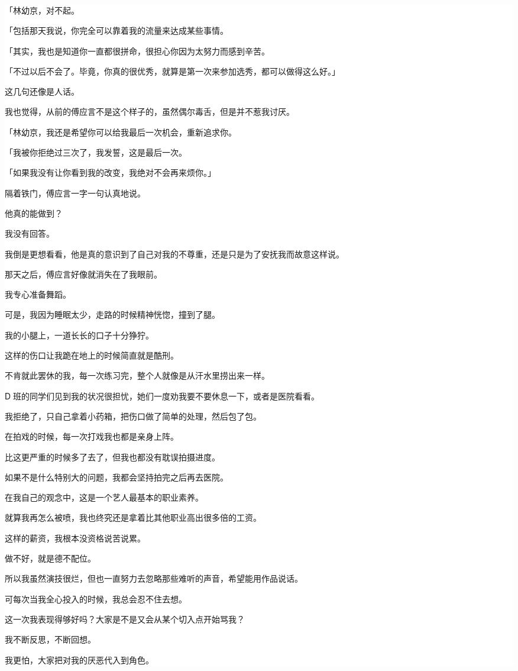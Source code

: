 「林幼京，对不起。

「包括那天我说，你完全可以靠着我的流量来达成某些事情。

「其实，我也是知道你一直都很拼命，很担心你因为太努力而感到辛苦。

「不过以后不会了。毕竟，你真的很优秀，就算是第一次来参加选秀，都可以做得这么好。」

这几句还像是人话。

我也觉得，从前的傅应言不是这个样子的，虽然偶尔毒舌，但是并不惹我讨厌。

「林幼京，我还是希望你可以给我最后一次机会，重新追求你。

「我被你拒绝过三次了，我发誓，这是最后一次。

「如果我没有让你看到我的改变，我绝对不会再来烦你。」

隔着铁门，傅应言一字一句认真地说。

他真的能做到？

我没有回答。

我倒是更想看看，他是真的意识到了自己对我的不尊重，还是只是为了安抚我而故意这样说。

那天之后，傅应言好像就消失在了我眼前。

我专心准备舞蹈。

可是，我因为睡眠太少，走路的时候精神恍惚，撞到了腿。

我的小腿上，一道长长的口子十分狰狞。

这样的伤口让我跪在地上的时候简直就是酷刑。

不肯就此罢休的我，每一次练习完，整个人就像是从汗水里捞出来一样。

D 班的同学们见到我的状况很担忧，她们一度劝我要不要休息一下，或者是医院看看。

我拒绝了，只自己拿着小药箱，把伤口做了简单的处理，然后包了包。

在拍戏的时候，每一次打戏我也都是亲身上阵。

比这更严重的时候多了去了，但我也都没有耽误拍摄进度。

如果不是什么特别大的问题，我都会坚持拍完之后再去医院。

在我自己的观念中，这是一个艺人最基本的职业素养。

就算我再怎么被喷，我也终究还是拿着比其他职业高出很多倍的工资。

这样的薪资，我根本没资格说苦说累。

做不好，就是德不配位。

所以我虽然演技很烂，但也一直努力去忽略那些难听的声音，希望能用作品说话。

可每次当我全心投入的时候，我总会忍不住去想。

这一次我表现得够好吗？大家是不是又会从某个切入点开始骂我？

我不断反思，不断回想。

我更怕，大家把对我的厌恶代入到角色。
